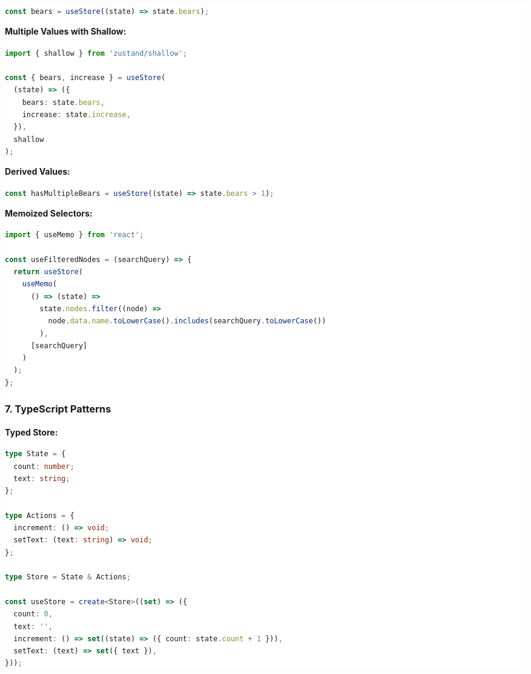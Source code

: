 ```typescript
const bears = useStore((state) => state.bears);
```

**Multiple Values with Shallow:**

```typescript
import { shallow } from 'zustand/shallow';

const { bears, increase } = useStore(
  (state) => ({
    bears: state.bears,
    increase: state.increase,
  }),
  shallow
);
```

**Derived Values:**

```typescript
const hasMultipleBears = useStore((state) => state.bears > 1);
```

**Memoized Selectors:**

```typescript
import { useMemo } from 'react';

const useFilteredNodes = (searchQuery) => {
  return useStore(
    useMemo(
      () => (state) =>
        state.nodes.filter((node) =>
          node.data.name.toLowerCase().includes(searchQuery.toLowerCase())
        ),
      [searchQuery]
    )
  );
};
```

### 7. TypeScript Patterns

**Typed Store:**

```typescript
type State = {
  count: number;
  text: string;
};

type Actions = {
  increment: () => void;
  setText: (text: string) => void;
};

type Store = State & Actions;

const useStore = create<Store>((set) => ({
  count: 0,
  text: '',
  increment: () => set((state) => ({ count: state.count + 1 })),
  setText: (text) => set({ text }),
}));
```
